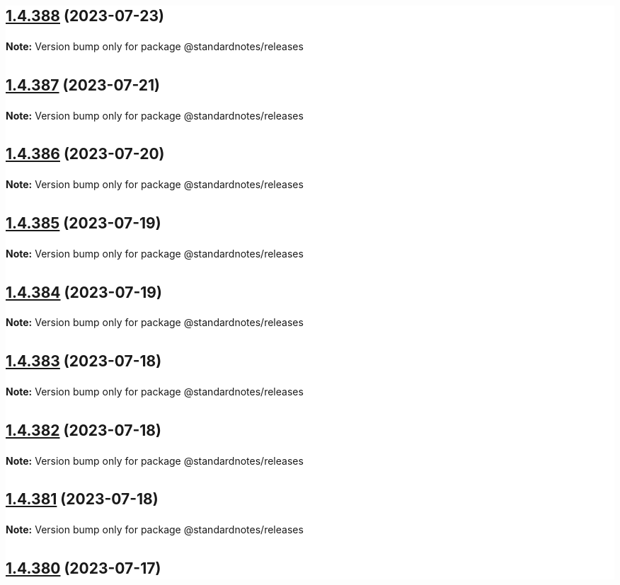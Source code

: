 ## [1.4.388](https://github.com/standardnotes/app/compare/@standardnotes/releases@1.4.387...@standardnotes/releases@1.4.388) (2023-07-23)

**Note:** Version bump only for package @standardnotes/releases

## [1.4.387](https://github.com/standardnotes/app/compare/@standardnotes/releases@1.4.386...@standardnotes/releases@1.4.387) (2023-07-21)

**Note:** Version bump only for package @standardnotes/releases

## [1.4.386](https://github.com/standardnotes/app/compare/@standardnotes/releases@1.4.385...@standardnotes/releases@1.4.386) (2023-07-20)

**Note:** Version bump only for package @standardnotes/releases

## [1.4.385](https://github.com/standardnotes/app/compare/@standardnotes/releases@1.4.384...@standardnotes/releases@1.4.385) (2023-07-19)

**Note:** Version bump only for package @standardnotes/releases

## [1.4.384](https://github.com/standardnotes/app/compare/@standardnotes/releases@1.4.383...@standardnotes/releases@1.4.384) (2023-07-19)

**Note:** Version bump only for package @standardnotes/releases

## [1.4.383](https://github.com/standardnotes/app/compare/@standardnotes/releases@1.4.382...@standardnotes/releases@1.4.383) (2023-07-18)

**Note:** Version bump only for package @standardnotes/releases

## [1.4.382](https://github.com/standardnotes/app/compare/@standardnotes/releases@1.4.381...@standardnotes/releases@1.4.382) (2023-07-18)

**Note:** Version bump only for package @standardnotes/releases

## [1.4.381](https://github.com/standardnotes/app/compare/@standardnotes/releases@1.4.380...@standardnotes/releases@1.4.381) (2023-07-18)

**Note:** Version bump only for package @standardnotes/releases

## [1.4.380](https://github.com/standardnotes/app/compare/@standardnotes/releases@1.4.379...@standardnotes/releases@1.4.380) (2023-07-17)
